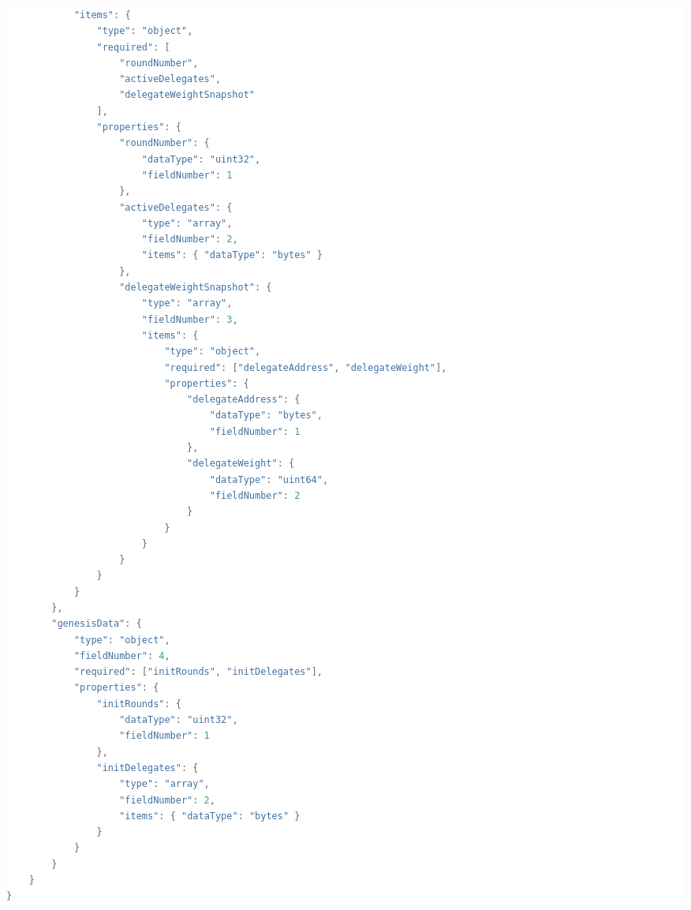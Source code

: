 ```java
            "items": {
                "type": "object",
                "required": [
                    "roundNumber",
                    "activeDelegates",
                    "delegateWeightSnapshot"
                ],
                "properties": {
                    "roundNumber": {
                        "dataType": "uint32",
                        "fieldNumber": 1
                    },
                    "activeDelegates": {
                        "type": "array",
                        "fieldNumber": 2,
                        "items": { "dataType": "bytes" }
                    },
                    "delegateWeightSnapshot": {
                        "type": "array",
                        "fieldNumber": 3,
                        "items": {
                            "type": "object",
                            "required": ["delegateAddress", "delegateWeight"],
                            "properties": {
                                "delegateAddress": {
                                    "dataType": "bytes",
                                    "fieldNumber": 1
                                },
                                "delegateWeight": {
                                    "dataType": "uint64",
                                    "fieldNumber": 2
                                }
                            }
                        }
                    }
                }
            }
        },
        "genesisData": {
            "type": "object",
            "fieldNumber": 4,
            "required": ["initRounds", "initDelegates"],
            "properties": {
                "initRounds": {
                    "dataType": "uint32",
                    "fieldNumber": 1
                },
                "initDelegates": {
                    "type": "array",
                    "fieldNumber": 2,
                    "items": { "dataType": "bytes" }
                }
            }
        }
    }
}
```


[LIP-0022]: https://github.com/LiskHQ/lips/blob/master/proposals/lip-0022.md
[LIP-0023]: https://github.com/LiskHQ/lips/blob/master/proposals/lip-0023.md
[LIP-0023-unlockTrs]: https://github.com/LiskHQ/lips/blob/master/proposals/lip-0023.md#new-unlock-transaction
[LIP-0023-voteTrs]: https://github.com/LiskHQ/lips/blob/master/proposals/lip-0023.md#new-vote-transaction-1
[LIP-0023-delegateProductivity]: https://github.com/LiskHQ/lips/blob/master/proposals/lip-0023.md#delegate-productivity-1
[LIP-0023-unlockRationale]: https://github.com/LiskHQ/lips/blob/master/proposals/lip-0023.md#explicit-unlock-mechanism
[LIP-0003]: https://github.com/LiskHQ/lips/blob/master/proposals/lip-0003.md
[LIP-0024-applyingPOM]: https://github.com/LiskHQ/lips/blob/master/proposals/lip-0024.md#applying-a-pom-transaction
[LIP-0024-verifyPOM]: https://github.com/LiskHQ/lips/blob/master/proposals/lip-0024.md#validity-of-a-pom-transaction
[LIP-0024-rationale]: https://github.com/LiskHQ/lips/blob/master/proposals/lip-0024.md#rationale
[LIP-0034-bootstrapPeriod]: https://github.com/LiskHQ/lips/blob/master/proposals/lip-0034.md#bootstrap-period
[LIP-newBlockHeader]: https://research.lisk.com/t/new-block-header-and-block-asset-schema/293
[LIP-incentivizeCertificateGeneration]: https://research.lisk.com/t/introduce-unlocking-condition-for-incentivizing-certificate-generation/300
[LIP-validators]: https://github.com/LiskHQ/lips/blob/master/proposals/lip-0044.md
[LIP-0051]: https://github.com/LiskHQ/lips/blob/main/proposals/lip-0051.md
[LIP-bft_module]: https://research.lisk.com/t/introduce-bft-module/321